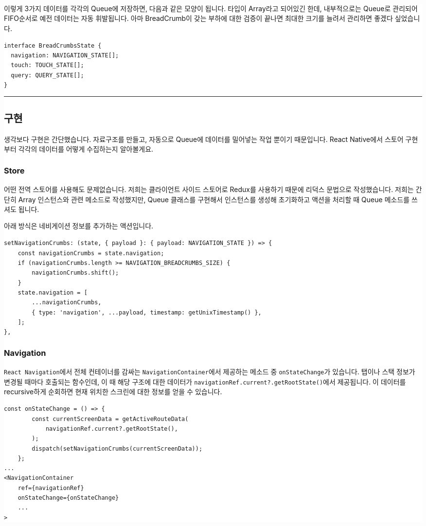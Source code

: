 이렇게 3가지 데이터를 각각의 Queue에 저장하면, 다음과 같은 모양이 됩니다. 타입이 Array라고 되어있긴 한데, 내부적으로는 Queue로 관리되어 FIFO순서로 예전 데이터는 자동 휘발됩니다. 아마 BreadCrumb이 갖는 부하에 대한 검증이 끝나면 최대한 크기를 늘려서 관리하면 좋겠다 싶었습니다.

```tsx
interface BreadCrumbsState {
  navigation: NAVIGATION_STATE[];
  touch: TOUCH_STATE[];
  query: QUERY_STATE[];
}
```

---

## 구현

생각보다 구현은 간단했습니다. 자료구조를 만들고, 자동으로 Queue에 데이터를 밀어넣는 작업 뿐이기 때문입니다. React Native에서 스토어 구현부터 각각의 데이터를 어떻게 수집하는지 알아볼게요.

### Store

어떤 전역 스토어를 사용해도 문제없습니다. 저희는 클라이언트 사이드 스토어로 Redux를 사용하기 때문에 리덕스 문법으로 작성했습니다. 저희는 간단히 Array 인스턴스와 관련 메소드로 작성했지만, Queue 클래스를 구현해서 인스턴스를 생성해 초기화하고 액션을 처리할 때 Queue 메소드를 쓰셔도 됩니다.

아래 방식은 네비게이션 정보를 추가하는 액션입니다.

```tsx
setNavigationCrumbs: (state, { payload }: { payload: NAVIGATION_STATE }) => {
    const navigationCrumbs = state.navigation;
    if (navigationCrumbs.length >= NAVIGATION_BREADCRUMBS_SIZE) {
        navigationCrumbs.shift();
    }
    state.navigation = [
        ...navigationCrumbs,
        { type: 'navigation', ...payload, timestamp: getUnixTimestamp() },
    ];
},
```

### Navigation

`React Navigation`에서 전체 컨테이너를 감싸는 `NavigationContainer`에서 제공하는 메소드 중 `onStateChange`가 있습니다. 탭이나 스택 정보가 변경될 때마다 호출되는 함수인데, 이 때 해당 구조에 대한 데이터가 `navigationRef.current?.getRootState()`에서 제공됩니다. 이 데이터를 recursive하게 순회하면 현재 위치한 스크린에 대한 정보를 얻을 수 있습니다.

```tsx
const onStateChange = () => {
		const currentScreenData = getActiveRouteData(
			navigationRef.current?.getRootState(),
		);
		dispatch(setNavigationCrumbs(currentScreenData));
	};
...
<NavigationContainer
	ref={navigationRef}
	onStateChange={onStateChange}
	...
>
```

